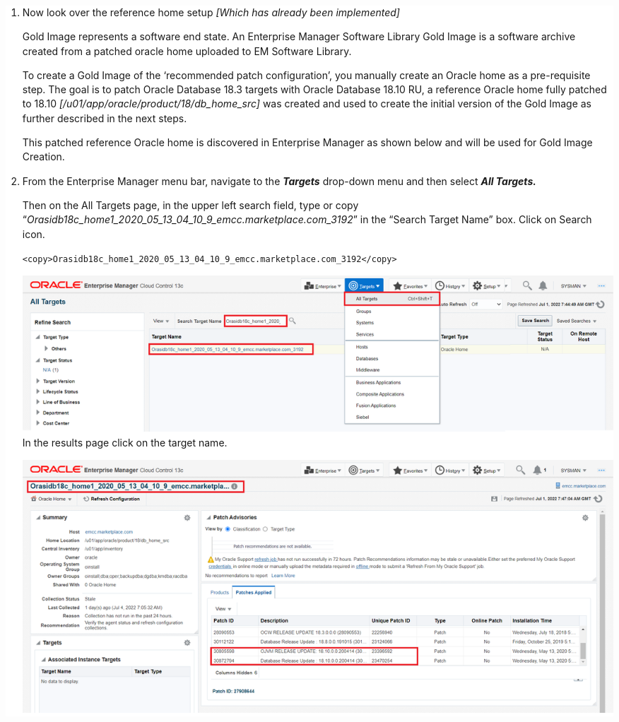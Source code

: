 1. Now look over the reference home setup *[Which has already been implemented]*

    Gold Image represents a software end state. An Enterprise Manager Software Library Gold Image is a software archive created from a patched oracle home uploaded to EM Software Library.

    To create a Gold Image of the ‘recommended patch configuration’, you manually create an Oracle home as a pre-requisite step. The goal is to patch Oracle Database 18.3 targets with Oracle Database 18.10 RU, a reference Oracle home fully patched to 18.10 *[/u01/app/oracle/product/18/db\_home\_src]* was created and used to create the initial version of the Gold Image as further described in the next steps.

    This patched reference Oracle home is discovered in Enterprise Manager as shown below and will be used for Gold Image Creation.

2. From the Enterprise Manager menu bar, navigate to the ***Targets*** drop-down menu and then select ***All Targets.***

    Then on the All Targets page, in the upper left search field, type or copy “*Orasidb18c\_home1\_2020\_05\_13\_04\_10\_9\_emcc.marketplace.com\_3192*” in the “Search Target Name” box. Click on Search icon.


    ```
    <copy>Orasidb18c_home1_2020_05_13_04_10_9_emcc.marketplace.com_3192</copy>
    ```
    ![](images/patch-3192.png " ")
    In the results page click on the target name.

    ![](images/patch-3192-details.png " ")
